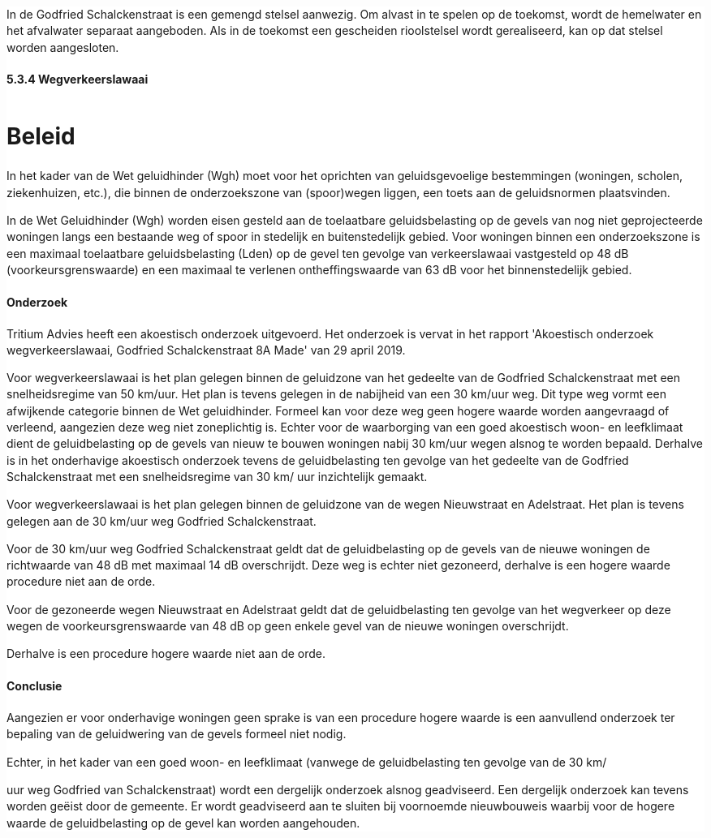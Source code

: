 In de Godfried Schalckenstraat is een gemengd stelsel aanwezig. Om alvast in te spelen op de toekomst, wordt de hemelwater en het afvalwater separaat aangeboden. Als in de toekomst een gescheiden rioolstelsel wordt gerealiseerd, kan op dat stelsel worden aangesloten.

#### **5.3.4 Wegverkeerslawaai**

# **Beleid**

In het kader van de Wet geluidhinder (Wgh) moet voor het oprichten van geluidsgevoelige bestemmingen (woningen, scholen, ziekenhuizen, etc.), die binnen de onderzoekszone van (spoor)wegen liggen, een toets aan de geluidsnormen plaatsvinden.

In de Wet Geluidhinder (Wgh) worden eisen gesteld aan de toelaatbare geluidsbelasting op de gevels van nog niet geprojecteerde woningen langs een bestaande weg of spoor in stedelijk en buitenstedelijk gebied. Voor woningen binnen een onderzoekszone is een maximaal toelaatbare geluidsbelasting (Lden) op de gevel ten gevolge van verkeerslawaai vastgesteld op 48 dB (voorkeursgrenswaarde) en een maximaal te verlenen ontheffingswaarde van 63 dB voor het binnenstedelijk gebied.

#### **Onderzoek**

Tritium Advies heeft een akoestisch onderzoek uitgevoerd. Het onderzoek is vervat in het rapport 'Akoestisch onderzoek wegverkeerslawaai, Godfried Schalckenstraat 8A Made' van 29 april 2019.

Voor wegverkeerslawaai is het plan gelegen binnen de geluidzone van het gedeelte van de Godfried Schalckenstraat met een snelheidsregime van 50 km/uur. Het plan is tevens gelegen in de nabijheid van een 30 km/uur weg. Dit type weg vormt een afwijkende categorie binnen de Wet geluidhinder. Formeel kan voor deze weg geen hogere waarde worden aangevraagd of verleend, aangezien deze weg niet zoneplichtig is. Echter voor de waarborging van een goed akoestisch woon- en leefklimaat dient de geluidbelasting op de gevels van nieuw te bouwen woningen nabij 30 km/uur wegen alsnog te worden bepaald. Derhalve is in het onderhavige akoestisch onderzoek tevens de geluidbelasting ten gevolge van het gedeelte van de Godfried Schalckenstraat met een snelheidsregime van 30 km/ uur inzichtelijk gemaakt.

Voor wegverkeerslawaai is het plan gelegen binnen de geluidzone van de wegen Nieuwstraat en Adelstraat. Het plan is tevens gelegen aan de 30 km/uur weg Godfried Schalckenstraat.

Voor de 30 km/uur weg Godfried Schalckenstraat geldt dat de geluidbelasting op de gevels van de nieuwe woningen de richtwaarde van 48 dB met maximaal 14 dB overschrijdt. Deze weg is echter niet gezoneerd, derhalve is een hogere waarde procedure niet aan de orde.

Voor de gezoneerde wegen Nieuwstraat en Adelstraat geldt dat de geluidbelasting ten gevolge van het wegverkeer op deze wegen de voorkeursgrenswaarde van 48 dB op geen enkele gevel van de nieuwe woningen overschrijdt.

Derhalve is een procedure hogere waarde niet aan de orde.

#### **Conclusie**

Aangezien er voor onderhavige woningen geen sprake is van een procedure hogere waarde is een aanvullend onderzoek ter bepaling van de geluidwering van de gevels formeel niet nodig.

Echter, in het kader van een goed woon- en leefklimaat (vanwege de geluidbelasting ten gevolge van de 30 km/

uur weg Godfried van Schalckenstraat) wordt een dergelijk onderzoek alsnog geadviseerd. Een dergelijk onderzoek kan tevens worden geëist door de gemeente. Er wordt geadviseerd aan te sluiten bij voornoemde nieuwbouweis waarbij voor de hogere waarde de geluidbelasting op de gevel kan worden aangehouden.

